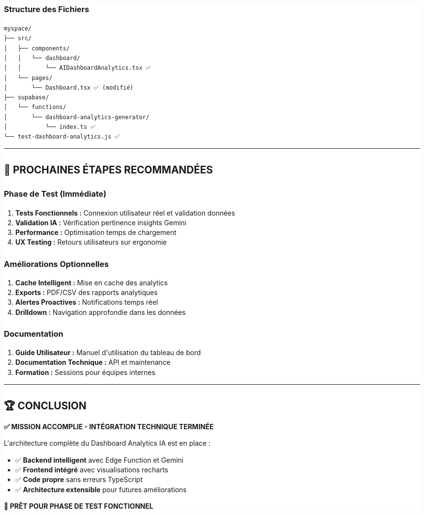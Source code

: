 ### Structure des Fichiers
```
myspace/
├── src/
│   ├── components/
│   │   └── dashboard/
│   │       └── AIDashboardAnalytics.tsx ✅
│   └── pages/
│       └── Dashboard.tsx ✅ (modifié)
├── supabase/
│   └── functions/
│       └── dashboard-analytics-generator/
│           └── index.ts ✅
└── test-dashboard-analytics.js ✅
```

---

## 🚀 PROCHAINES ÉTAPES RECOMMANDÉES

### Phase de Test (Immédiate)
1. **Tests Fonctionnels :** Connexion utilisateur réel et validation données
2. **Validation IA :** Vérification pertinence insights Gemini
3. **Performance :** Optimisation temps de chargement
4. **UX Testing :** Retours utilisateurs sur ergonomie

### Améliorations Optionnelles
1. **Cache Intelligent :** Mise en cache des analytics
2. **Exports :** PDF/CSV des rapports analytiques
3. **Alertes Proactives :** Notifications temps réel
4. **Drilldown :** Navigation approfondie dans les données

### Documentation
1. **Guide Utilisateur :** Manuel d'utilisation du tableau de bord
2. **Documentation Technique :** API et maintenance
3. **Formation :** Sessions pour équipes internes

---

## 🏆 CONCLUSION

**✅ MISSION ACCOMPLIE - INTÉGRATION TECHNIQUE TERMINÉE**

L'architecture complète du Dashboard Analytics IA est en place :
- ✅ **Backend intelligent** avec Edge Function et Gemini
- ✅ **Frontend intégré** avec visualisations recharts
- ✅ **Code propre** sans erreurs TypeScript
- ✅ **Architecture extensible** pour futures améliorations

**🔄 PRÊT POUR PHASE DE TEST FONCTIONNEL**
